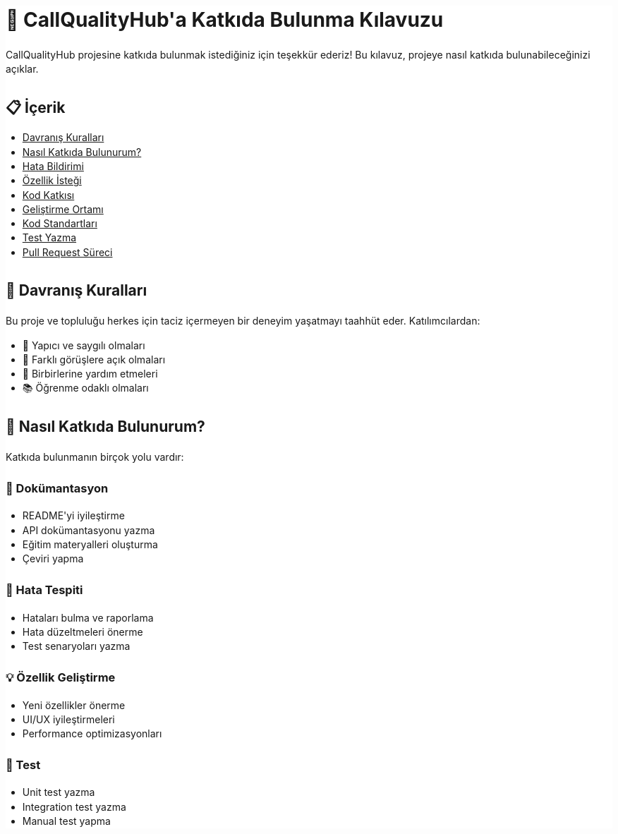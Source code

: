 # 🤝 CallQualityHub'a Katkıda Bulunma Kılavuzu

CallQualityHub projesine katkıda bulunmak istediğiniz için teşekkür ederiz! Bu kılavuz, projeye nasıl katkıda bulunabileceğinizi açıklar.

## 📋 İçerik

- [Davranış Kuralları](#davranış-kuralları)
- [Nasıl Katkıda Bulunurum?](#nasıl-katkıda-bulunurum)
- [Hata Bildirimi](#hata-bildirimi)
- [Özellik İsteği](#özellik-isteği)
- [Kod Katkısı](#kod-katkısı)
- [Geliştirme Ortamı](#geliştirme-ortamı)
- [Kod Standartları](#kod-standartları)
- [Test Yazma](#test-yazma)
- [Pull Request Süreci](#pull-request-süreci)

## 📜 Davranış Kuralları

Bu proje ve topluluğu herkes için taciz içermeyen bir deneyim yaşatmayı taahhüt eder. Katılımcılardan:

- 🎯 Yapıcı ve saygılı olmaları
- 🌟 Farklı görüşlere açık olmaları  
- 🤝 Birbirlerine yardım etmeleri
- 📚 Öğrenme odaklı olmaları

## 🚀 Nasıl Katkıda Bulunurum?

Katkıda bulunmanın birçok yolu vardır:

### 📝 Dokümantasyon
- README'yi iyileştirme
- API dokümantasyonu yazma
- Eğitim materyalleri oluşturma
- Çeviri yapma

### 🐛 Hata Tespiti
- Hataları bulma ve raporlama
- Hata düzeltmeleri önerme
- Test senaryoları yazma

### 💡 Özellik Geliştirme
- Yeni özellikler önerme
- UI/UX iyileştirmeleri
- Performance optimizasyonları

### 🧪 Test
- Unit test yazma
- Integration test yazma
- Manual test yapma
